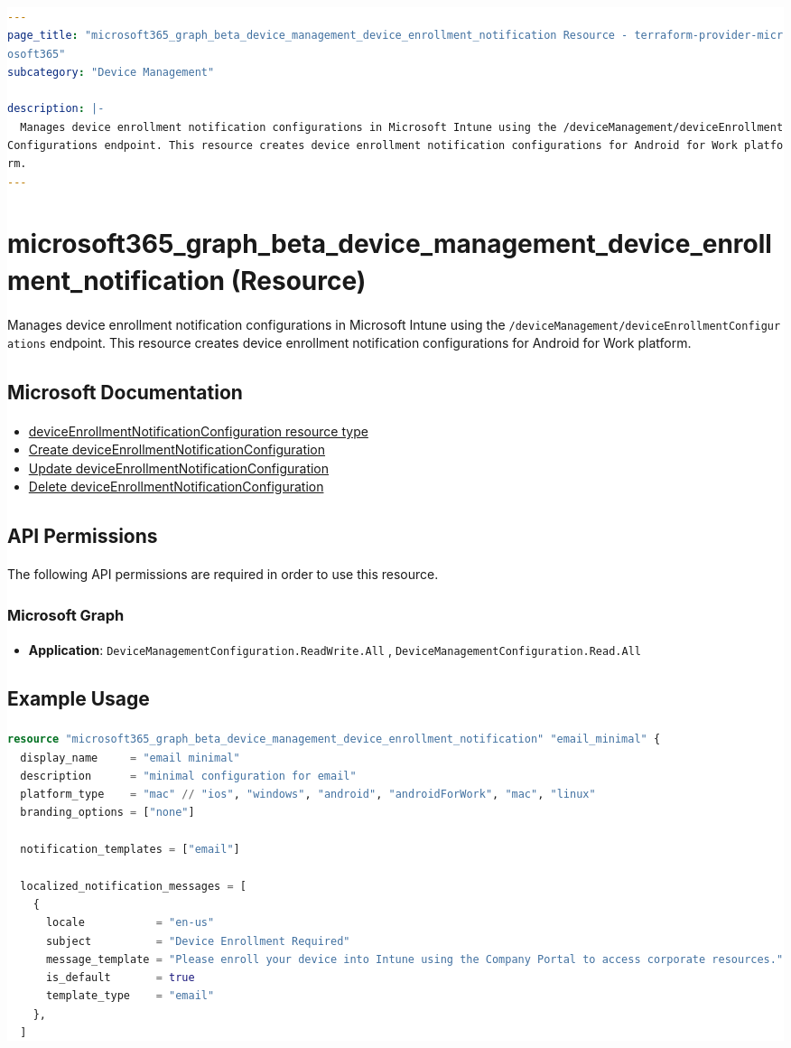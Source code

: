 ```yaml
---
page_title: "microsoft365_graph_beta_device_management_device_enrollment_notification Resource - terraform-provider-microsoft365"
subcategory: "Device Management"

description: |-
  Manages device enrollment notification configurations in Microsoft Intune using the /deviceManagement/deviceEnrollmentConfigurations endpoint. This resource creates device enrollment notification configurations for Android for Work platform.
---
```


# microsoft365_graph_beta_device_management_device_enrollment_notification (Resource)

Manages device enrollment notification configurations in Microsoft Intune using the `/deviceManagement/deviceEnrollmentConfigurations` endpoint. This resource creates device enrollment notification configurations for Android for Work platform.

## Microsoft Documentation

- [deviceEnrollmentNotificationConfiguration resource type](https://learn.microsoft.com/en-us/graph/api/resources/intune-onboarding-deviceenrollmentnotificationconfiguration?view=graph-rest-beta)
- [Create deviceEnrollmentNotificationConfiguration](https://learn.microsoft.com/en-us/graph/api/intune-onboarding-deviceenrollmentnotificationconfiguration-create?view=graph-rest-beta&tabs=http)
- [Update deviceEnrollmentNotificationConfiguration](https://learn.microsoft.com/en-us/graph/api/intune-onboarding-deviceenrollmentnotificationconfiguration-update?view=graph-rest-beta&tabs=http)
- [Delete deviceEnrollmentNotificationConfiguration](https://learn.microsoft.com/en-us/graph/api/intune-onboarding-deviceenrollmentnotificationconfiguration-delete?view=graph-rest-beta&tabs=http)

## API Permissions

The following API permissions are required in order to use this resource.

### Microsoft Graph

- **Application**: `DeviceManagementConfiguration.ReadWrite.All` , `DeviceManagementConfiguration.Read.All`

## Example Usage

```terraform
resource "microsoft365_graph_beta_device_management_device_enrollment_notification" "email_minimal" {
  display_name     = "email minimal"
  description      = "minimal configuration for email"
  platform_type    = "mac" // "ios", "windows", "android", "androidForWork", "mac", "linux"
  branding_options = ["none"]

  notification_templates = ["email"]

  localized_notification_messages = [
    {
      locale           = "en-us"
      subject          = "Device Enrollment Required"
      message_template = "Please enroll your device into Intune using the Company Portal to access corporate resources."
      is_default       = true
      template_type    = "email"
    },
  ]
```